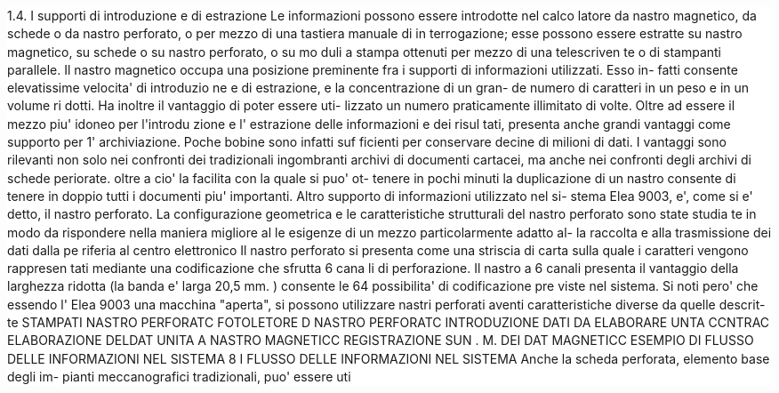 1.4. I supporti di introduzione e di estrazione
Le informazioni possono essere introdotte nel calco
latore da nastro magnetico, da schede o da nastro
perforato, o per mezzo di una tastiera manuale di in
terrogazione; esse possono essere estratte su nastro
magnetico, su schede o su nastro perforato, o su mo
duli a stampa ottenuti per mezzo di una telescriven
te o di stampanti parallele.
Il nastro magnetico occupa una posizione preminente
fra i supporti di informazioni utilizzati. Esso in-
fatti consente elevatissime velocita' di introduzio
ne e di estrazione, e la concentrazione di un gran-
de numero di caratteri in un peso e in un volume ri
dotti. Ha inoltre il vantaggio di poter essere uti-
lizzato un numero praticamente illimitato di volte.
Oltre ad essere il mezzo piu' idoneo per l'introdu
zione e l' estrazione delle informazioni e dei risul
tati, presenta anche grandi vantaggi come supporto
per 1' archiviazione. Poche bobine sono infatti suf
ficienti per conservare decine di milioni di dati.
I vantaggi sono rilevanti non solo nei confronti
dei tradizionali ingombranti archivi di documenti
cartacei, ma anche nei confronti degli archivi di
schede periorate.
oltre a cio' la facilita con la quale si puo' ot-
tenere in pochi minuti la duplicazione di un nastro
consente di tenere in doppio tutti i documenti piu'
importanti.
Altro supporto di informazioni utilizzato nel si-
stema Elea 9003, e', come si e' detto, il nastro
perforato.
La configurazione geometrica e le caratteristiche
strutturali del nastro perforato sono state studia
te in modo da rispondere nella maniera migliore al
le esigenze di un mezzo particolarmente adatto al-
la raccolta e alla trasmissione dei dati dalla pe
riferia al centro elettronico
Il nastro perforato si presenta come una striscia
di carta sulla quale i caratteri vengono rappresen
tati mediante una codificazione che sfrutta 6 cana
li di perforazione.
Il nastro a 6 canali presenta il vantaggio della
larghezza ridotta (la banda e' larga 20,5 mm. )
consente le 64 possibilita' di codificazione pre
viste nel sistema.
Si noti pero' che essendo l' Elea 9003 una macchina
"aperta", si possono utilizzare nastri perforati
aventi caratteristiche diverse da quelle descrit-
te
STAMPATI
NASTRO PERFORATC
FOTOLETORE D NASTRO PERFORATC
INTRODUZIONE DATI DA ELABORARE
UNTA CCNTRAC
ELABORAZIONE DELDAT
UNITA A NASTRO MAGNETICC
REGISTRAZIONE SUN
. M. DEI DAT
MAGNETICC
ESEMPIO DI FLUSSO DELLE INFORMAZIONI NEL SISTEMA
8
I FLUSSO DELLE INFORMAZIONI NEL SISTEMA
Anche la scheda perforata, elemento base degli im-
pianti meccanografici tradizionali, puo' essere uti